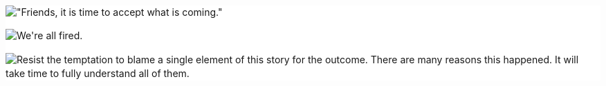 !["Friends, it is time to accept what is coming."](/assets/images/2017/01/screen-2017-01-06-33937.jpg)

![We're all fired.](/assets/images/2017/01/screen-2017-01-06-33926.jpg)

![Resist the temptation to blame a single element of this story for the outcome. There are many reasons this happened. It will take time to fully understand all of them.](/assets/images/2017/01/screen-2017-01-06-33916.jpg)

